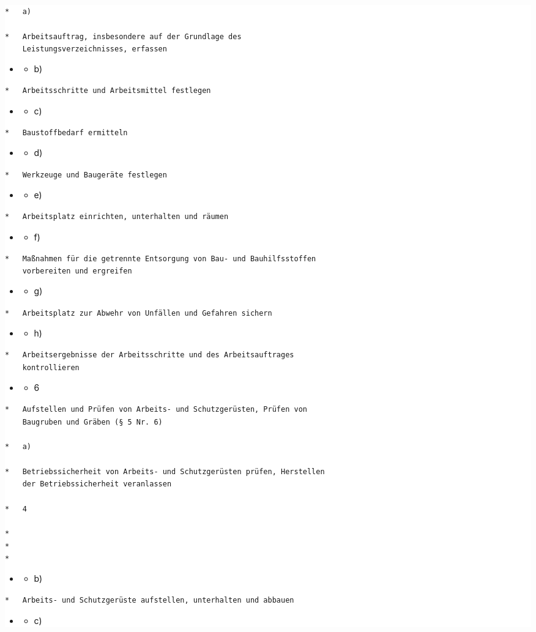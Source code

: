     *   a)

    *   Arbeitsauftrag, insbesondere auf der Grundlage des
        Leistungsverzeichnisses, erfassen


*    *   b)

    *   Arbeitsschritte und Arbeitsmittel festlegen


*    *   c)

    *   Baustoffbedarf ermitteln


*    *   d)

    *   Werkzeuge und Baugeräte festlegen


*    *   e)

    *   Arbeitsplatz einrichten, unterhalten und räumen


*    *   f)

    *   Maßnahmen für die getrennte Entsorgung von Bau- und Bauhilfsstoffen
        vorbereiten und ergreifen


*    *   g)

    *   Arbeitsplatz zur Abwehr von Unfällen und Gefahren sichern


*    *   h)

    *   Arbeitsergebnisse der Arbeitsschritte und des Arbeitsauftrages
        kontrollieren


*    *   6

    *   Aufstellen und Prüfen von Arbeits- und Schutzgerüsten, Prüfen von
        Baugruben und Gräben (§ 5 Nr. 6)

    *   a)

    *   Betriebssicherheit von Arbeits- und Schutzgerüsten prüfen, Herstellen
        der Betriebssicherheit veranlassen

    *   4

    *
    *
    *

*    *   b)

    *   Arbeits- und Schutzgerüste aufstellen, unterhalten und abbauen


*    *   c)
